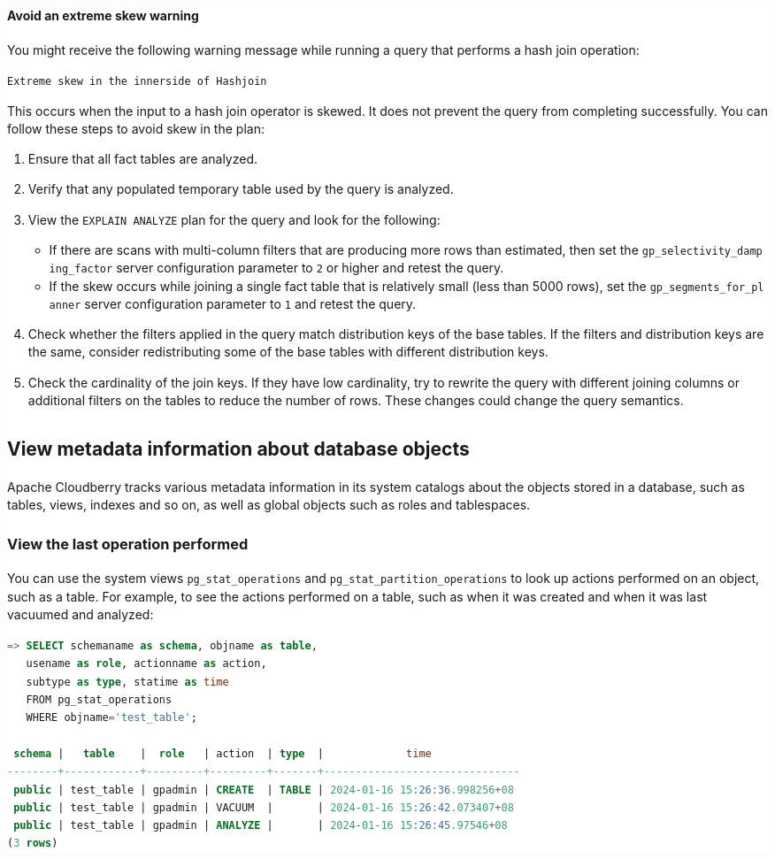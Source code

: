 #### Avoid an extreme skew warning

You might receive the following warning message while running a query that performs a hash join operation:

`Extreme skew in the innerside of Hashjoin`

This occurs when the input to a hash join operator is skewed. It does not prevent the query from completing successfully. You can follow these steps to avoid skew in the plan:

1. Ensure that all fact tables are analyzed.
2. Verify that any populated temporary table used by the query is analyzed.
3. View the `EXPLAIN ANALYZE` plan for the query and look for the following:

    - If there are scans with multi-column filters that are producing more rows than estimated, then set the `gp_selectivity_damping_factor` server configuration parameter to `2` or higher and retest the query.
    - If the skew occurs while joining a single fact table that is relatively small (less than 5000 rows), set the `gp_segments_for_planner` server configuration parameter to `1` and retest the query.

4. Check whether the filters applied in the query match distribution keys of the base tables. If the filters and distribution keys are the same, consider redistributing some of the base tables with different distribution keys.
5. Check the cardinality of the join keys. If they have low cardinality, try to rewrite the query with different joining columns or additional filters on the tables to reduce the number of rows. These changes could change the query semantics.



## View metadata information about database objects

Apache Cloudberry tracks various metadata information in its system catalogs about the objects stored in a database, such as tables, views, indexes and so on, as well as global objects such as roles and tablespaces.

### View the last operation performed

You can use the system views `pg_stat_operations` and `pg_stat_partition_operations` to look up actions performed on an object, such as a table. For example, to see the actions performed on a table, such as when it was created and when it was last vacuumed and analyzed:

```sql
=> SELECT schemaname as schema, objname as table, 
   usename as role, actionname as action, 
   subtype as type, statime as time 
   FROM pg_stat_operations 
   WHERE objname='test_table';

 schema |   table    |  role   | action  | type  |             time              
--------+------------+---------+---------+-------+-------------------------------
 public | test_table | gpadmin | CREATE  | TABLE | 2024-01-16 15:26:36.998256+08
 public | test_table | gpadmin | VACUUM  |       | 2024-01-16 15:26:42.073407+08
 public | test_table | gpadmin | ANALYZE |       | 2024-01-16 15:26:45.97546+08
(3 rows)
```
